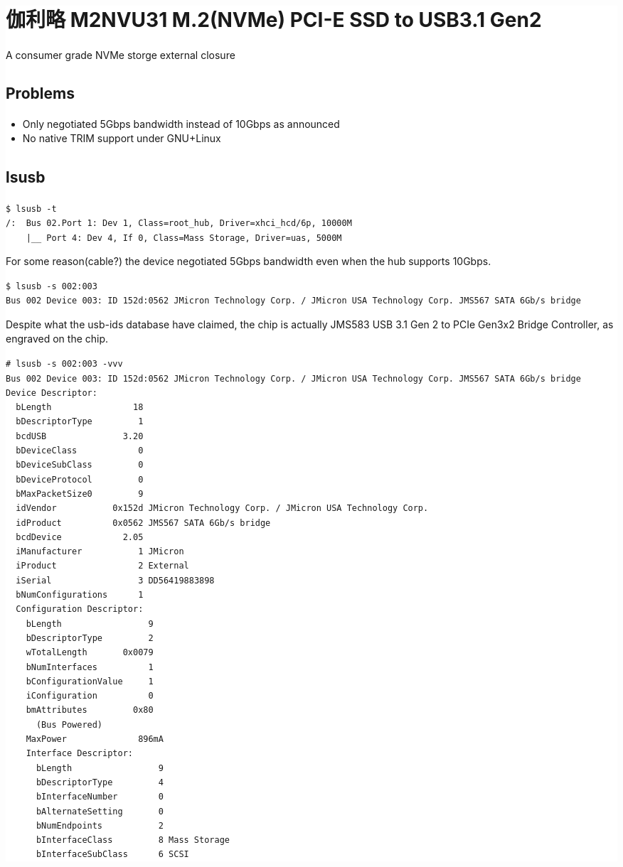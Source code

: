 # 伽利略 M2NVU31 M.2(NVMe) PCI-E SSD to USB3.1 Gen2

A consumer grade NVMe storge external closure

## Problems

* Only negotiated 5Gbps bandwidth instead of 10Gbps as announced
* No native TRIM support under GNU+Linux

## lsusb

```output
$ lsusb -t
/:  Bus 02.Port 1: Dev 1, Class=root_hub, Driver=xhci_hcd/6p, 10000M
    |__ Port 4: Dev 4, If 0, Class=Mass Storage, Driver=uas, 5000M
```

For some reason(cable?) the device negotiated 5Gbps bandwidth even when the hub supports 10Gbps.

```output
$ lsusb -s 002:003
Bus 002 Device 003: ID 152d:0562 JMicron Technology Corp. / JMicron USA Technology Corp. JMS567 SATA 6Gb/s bridge
```

Despite what the usb-ids database have claimed, the chip is actually JMS583 USB 3.1 Gen 2 to PCIe Gen3x2 Bridge Controller, as engraved on the chip.

```output
# lsusb -s 002:003 -vvv
Bus 002 Device 003: ID 152d:0562 JMicron Technology Corp. / JMicron USA Technology Corp. JMS567 SATA 6Gb/s bridge
Device Descriptor:
  bLength                18
  bDescriptorType         1
  bcdUSB               3.20
  bDeviceClass            0 
  bDeviceSubClass         0 
  bDeviceProtocol         0 
  bMaxPacketSize0         9
  idVendor           0x152d JMicron Technology Corp. / JMicron USA Technology Corp.
  idProduct          0x0562 JMS567 SATA 6Gb/s bridge
  bcdDevice            2.05
  iManufacturer           1 JMicron
  iProduct                2 External
  iSerial                 3 DD56419883898
  bNumConfigurations      1
  Configuration Descriptor:
    bLength                 9
    bDescriptorType         2
    wTotalLength       0x0079
    bNumInterfaces          1
    bConfigurationValue     1
    iConfiguration          0 
    bmAttributes         0x80
      (Bus Powered)
    MaxPower              896mA
    Interface Descriptor:
      bLength                 9
      bDescriptorType         4
      bInterfaceNumber        0
      bAlternateSetting       0
      bNumEndpoints           2
      bInterfaceClass         8 Mass Storage
      bInterfaceSubClass      6 SCSI
```